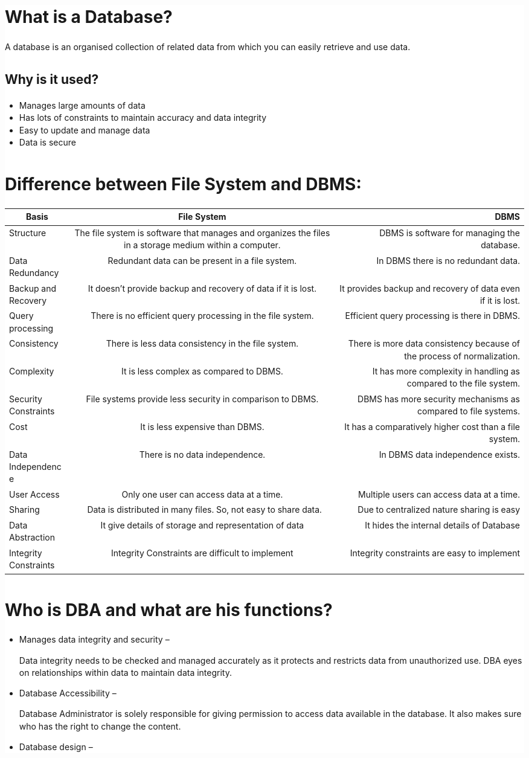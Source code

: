 # What is a Database?

A database is an organised collection of related data from which you can easily retrieve and use data.

## Why is it used?
- Manages large amounts of data
- Has lots of constraints to maintain accuracy and data integrity
- Easy to update and manage data
- Data is secure

# Difference between File System and DBMS: 
|Basis| File System|	DBMS|
|----------|:-------------:|------:|
Structure	|The file system is software that manages and organizes the files in a storage medium within a computer.	|DBMS is software for managing the database.|
Data Redundancy|	Redundant data can be present in a file system.	|In DBMS there is no redundant data.
Backup and Recovery|	It doesn’t provide backup and recovery of data if it is lost.|	It provides backup and recovery of data even if it is lost.|
Query processing|	There is no efficient query processing in the file system.|	Efficient query processing is there in DBMS.|
Consistency|	There is less data consistency in the file system.|	There is more data consistency because of the process of normalization.|
Complexity|	It is less complex as compared to DBMS.|	It has more complexity in handling as compared to the file system.|
Security Constraints|	File systems provide less security in comparison to DBMS.|	DBMS has more security mechanisms as compared to file systems.|
Cost|	It is less expensive than DBMS.|	It has a comparatively higher cost than a file system.|
Data Independence|	There is no data independence.|	In DBMS data independence exists.|
User Access|	Only one user can access data at a time.|	Multiple users can access data at a time.|
Sharing| 	Data is distributed in many files. So, not easy to share data.|	Due to centralized nature sharing is easy|
Data Abstraction|	It give details of storage and representation of data|	It hides the internal details of Database|
Integrity Constraints|	Integrity Constraints are difficult to implement|	Integrity constraints are easy to implement|

# Who is DBA and what are his functions?
- Manages data integrity and security – 

    Data integrity needs to be checked and managed accurately as it protects and restricts data from unauthorized use. DBA eyes on relationships within data to maintain data integrity.
- Database Accessibility –  

    Database Administrator is solely responsible for giving permission to access data available in the database. It also makes sure who has the right to change the content.
- Database design – 
